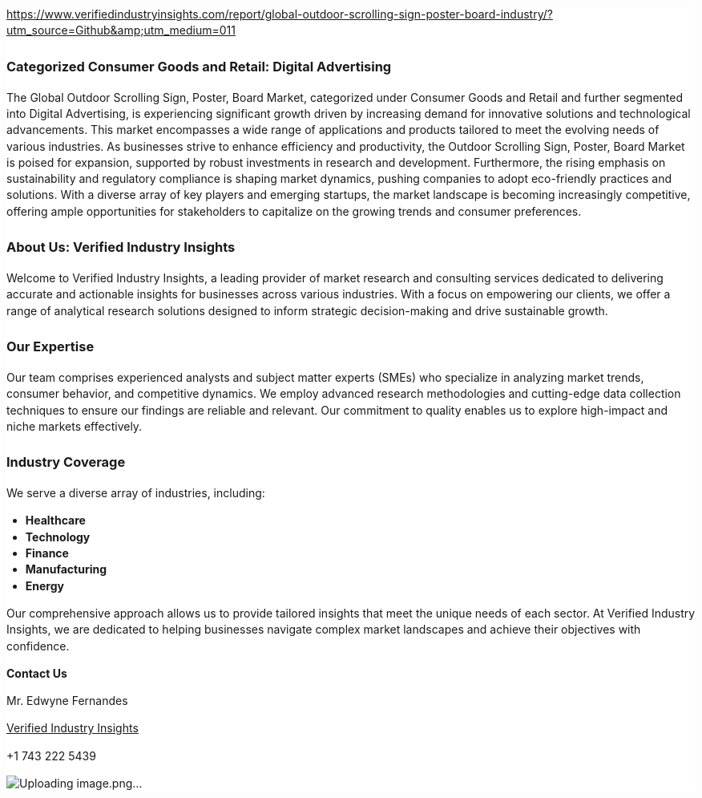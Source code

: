 </strong><a href="https://www.verifiedindustryinsights.com/report/global-outdoor-scrolling-sign-poster-board-industry/?utm_source=Github&amp;utm_medium=011">https://www.verifiedindustryinsights.com/report/global-outdoor-scrolling-sign-poster-board-industry/?utm_source=Github&amp;utm_medium=011</a>&nbsp;</p><h3>Categorized Consumer Goods and Retail: Digital Advertising </h3><p>The Global Outdoor Scrolling Sign, Poster, Board Market, categorized under Consumer Goods and Retail and further segmented into Digital Advertising, is experiencing significant growth driven by increasing demand for innovative solutions and technological advancements. This market encompasses a wide range of applications and products tailored to meet the evolving needs of various industries. As businesses strive to enhance efficiency and productivity, the Outdoor Scrolling Sign, Poster, Board Market is poised for expansion, supported by robust investments in research and development. Furthermore, the rising emphasis on sustainability and regulatory compliance is shaping market dynamics, pushing companies to adopt eco-friendly practices and solutions. With a diverse array of key players and emerging startups, the market landscape is becoming increasingly competitive, offering ample opportunities for stakeholders to capitalize on the growing trends and consumer preferences.</p><h3>About Us: Verified Industry Insights</h3><p>Welcome to Verified Industry Insights, a leading provider of market research and consulting services dedicated to delivering accurate and actionable insights for businesses across various industries. With a focus on empowering our clients, we offer a range of analytical research solutions designed to inform strategic decision-making and drive sustainable growth.</p><h3>Our Expertise</h3><p>Our team comprises experienced analysts and subject matter experts (SMEs) who specialize in analyzing market trends, consumer behavior, and competitive dynamics. We employ advanced research methodologies and cutting-edge data collection techniques to ensure our findings are reliable and relevant. Our commitment to quality enables us to explore high-impact and niche markets effectively.</p><h3>Industry Coverage</h3><p>We serve a diverse array of industries, including:</p><ul><li><strong>Healthcare</strong></li><li><strong>Technology</strong></li><li><strong>Finance</strong></li><li><strong>Manufacturing</strong></li><li><strong>Energy</strong></li></ul><p>Our comprehensive approach allows us to provide tailored insights that meet the unique needs of each sector. At Verified Industry Insights, we are dedicated to helping businesses navigate complex market landscapes and achieve their objectives with confidence.</p><p><strong>Contact Us</strong></p><p>Mr. Edwyne Fernandes</p><p><a href="https://www.verifiedindustryinsights.com/">Verified Industry Insights</a></p><p>+1 743 222 5439</p>
![Uploading image.png…]()

